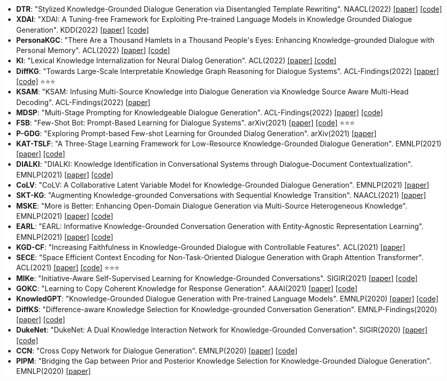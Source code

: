 * **DTR**: "Stylized Knowledge-Grounded Dialogue Generation via Disentangled Template Rewriting". NAACL(2022) [[paper]](https://arxiv.org/abs/2204.05610) [[code]](https://github.com/victorsungo/SKDG-DTR)
* **XDAI**: "XDAI: A Tuning-free Framework for Exploiting Pre-trained Language Models in Knowledge Grounded Dialogue Generation". KDD(2022) [[paper]](https://dl.acm.org/doi/10.1145/3534678.3539135) [[code]](https://github.com/THUDM/XDAI)
* **PersonaKGC**: "There Are a Thousand Hamlets in a Thousand People's Eyes: Enhancing Knowledge-grounded Dialogue with Personal Memory". ACL(2022) [[paper]](https://arxiv.org/abs/2204.02624) [[code]](https://github.com/Lucasftc/PersonaKGC)
* **KI**: "Lexical Knowledge Internalization for Neural Dialog Generation". ACL(2022) [[paper]](https://arxiv.org/abs/2205.01941) [[code]](https://github.com/lividwo/ki)
* **DiffKG**: "Towards Large-Scale Interpretable Knowledge Graph Reasoning for Dialogue Systems". ACL-Findings(2022) [[paper]](https://arxiv.org/abs/2203.10610) [[code]](https://github.com/Pascalson/DiffKG-Dialog) :star::star::star:
* **KSAM**: "KSAM: Infusing Multi-Source Knowledge into Dialogue Generation via Knowledge Source Aware Multi-Head Decoding". ACL-Findings(2022) [[paper]](https://aclanthology.org/2022.findings-acl.30)
* **MDSP**: "Multi-Stage Prompting for Knowledgeable Dialogue Generation". ACL-Findings(2022) [[paper]](https://arxiv.org/abs/2203.08745) [[code]](https://github.com/NVIDIA/Megatron-LM)
* **FSB**: "Few-Shot Bot: Prompt-Based Learning for Dialogue Systems". arXiv(2021) [[paper]](https://arxiv.org/abs/2110.08118) [[code]](https://github.com/andreamad8/FSB) :star::star::star:
* **P-GDG**: "Exploring Prompt-based Few-shot Learning for Grounded Dialog Generation". arXiv(2021) [[paper]](https://arxiv.org/abs/2109.06513)
* **KAT-TSLF**: "A Three-Stage Learning Framework for Low-Resource Knowledge-Grounded Dialogue Generation". EMNLP(2021) [[paper]](https://arxiv.org/abs/2109.04096) [[code]](https://github.com/neukg/KAT-TSLF)
* **DIALKI**: "DIALKI: Knowledge Identification in Conversational Systems through Dialogue-Document Contextualization". EMNLP(2021) [[paper]](https://aclanthology.org/2021.emnlp-main.140) [[code]](https://github.com/ellenmellon/DIALKI)
* **CoLV**: "CoLV: A Collaborative Latent Variable Model for Knowledge-Grounded Dialogue Generation". EMNLP(2021) [[paper]](https://aclanthology.org/2021.emnlp-main.172)
* **SKT-KG**: "Augmenting Knowledge-grounded Conversations with Sequential Knowledge Transition". NAACL(2021) [[paper]](https://www.aclweb.org/anthology/2021.naacl-main.446)
* **MSKE**: "More is Better: Enhancing Open-Domain Dialogue Generation via Multi-Source Heterogeneous Knowledge". EMNLP(2021) [[paper]](https://aclanthology.org/2021.emnlp-main.175) [[code]](https://github.com/pku-sixing/EMNLP2021-MSKE_Dialog)
* **EARL**: "EARL: Informative Knowledge-Grounded Conversation Generation with Entity-Agnostic Representation Learning". EMNLP(2021) [[paper]](https://aclanthology.org/2021.emnlp-main.184) [[code]](https://github.com/thu-coai/earl)
* **KGD-CF**: "Increasing Faithfulness in Knowledge-Grounded Dialogue with Controllable Features". ACL(2021) [[paper]](https://aclanthology.org/2021.acl-long.58.pdf)
* **SECE**: "Space Efficient Context Encoding for Non-Task-Oriented Dialogue Generation with Graph Attention Transformer". ACL(2021) [[paper]](https://aclanthology.org/2021.acl-long.546) [[code]](https://github.com/fabiangal/space-efficient-context-encoding-acl21) :star::star::star:
* **MIKe**: "Initiative-Aware Self-Supervised Learning for Knowledge-Grounded Conversations". SIGIR(2021) [[paper]](https://dl.acm.org/doi/10.1145/3404835.3462824) [[code]](https://github.com/ChuanMeng/MIKe)
* **GOKC**: "Learning to Copy Coherent Knowledge for Response Generation". AAAI(2021) [[paper]](https://ojs.aaai.org/index.php/AAAI/article/view/17486) [[code]](https://github.com/jq2276/Learning2Copy)
* **KnowledGPT**: "Knowledge-Grounded Dialogue Generation with Pre-trained Language Models". EMNLP(2020) [[paper]](https://www.aclweb.org/anthology/2020.emnlp-main.272) [[code]](https://github.com/zhaoxlpku/KnowledGPT)
* **DiffKS**: "Difference-aware Knowledge Selection for Knowledge-grounded Conversation Generation". EMNLP-Findings(2020) [[paper]](https://www.aclweb.org/anthology/2020.findings-emnlp.11) [[code]](https://github.com/chujiezheng/DiffKS)
* **DukeNet**: "DukeNet: A Dual Knowledge Interaction Network for Knowledge-Grounded Conversation". SIGIR(2020) [[paper]](https://dl.acm.org/doi/10.1145/3397271.3401097) [[code]](https://github.com/ChuanMeng/DukeNet)
* **CCN**: "Cross Copy Network for Dialogue Generation". EMNLP(2020) [[paper]](https://www.aclweb.org/anthology/2020.emnlp-main.149) [[code]](https://github.com/jichangzhen/CCN)
* **PIPM**: "Bridging the Gap between Prior and Posterior Knowledge Selection for Knowledge-Grounded Dialogue Generation". EMNLP(2020) [[paper]](https://www.aclweb.org/anthology/2020.emnlp-main.275)